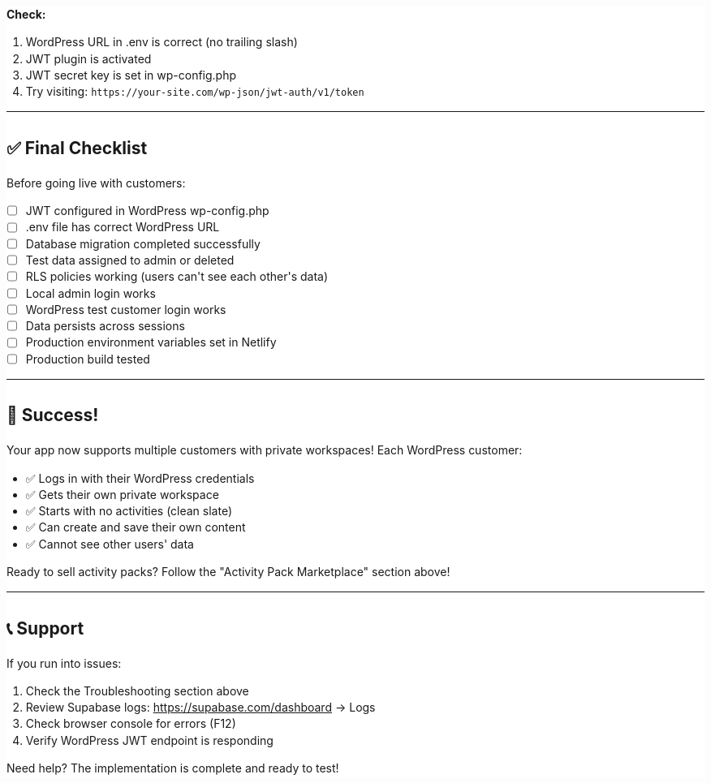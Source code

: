 **Check:**
1. WordPress URL in .env is correct (no trailing slash)
2. JWT plugin is activated
3. JWT secret key is set in wp-config.php
4. Try visiting: `https://your-site.com/wp-json/jwt-auth/v1/token`

---

## ✅ Final Checklist

Before going live with customers:

- [ ] JWT configured in WordPress wp-config.php
- [ ] .env file has correct WordPress URL
- [ ] Database migration completed successfully
- [ ] Test data assigned to admin or deleted
- [ ] RLS policies working (users can't see each other's data)
- [ ] Local admin login works
- [ ] WordPress test customer login works
- [ ] Data persists across sessions
- [ ] Production environment variables set in Netlify
- [ ] Production build tested

---

## 🎉 Success!

Your app now supports multiple customers with private workspaces! Each WordPress customer:
- ✅ Logs in with their WordPress credentials
- ✅ Gets their own private workspace
- ✅ Starts with no activities (clean slate)
- ✅ Can create and save their own content
- ✅ Cannot see other users' data

Ready to sell activity packs? Follow the "Activity Pack Marketplace" section above!

---

## 📞 Support

If you run into issues:
1. Check the Troubleshooting section above
2. Review Supabase logs: https://supabase.com/dashboard → Logs
3. Check browser console for errors (F12)
4. Verify WordPress JWT endpoint is responding

Need help? The implementation is complete and ready to test!

